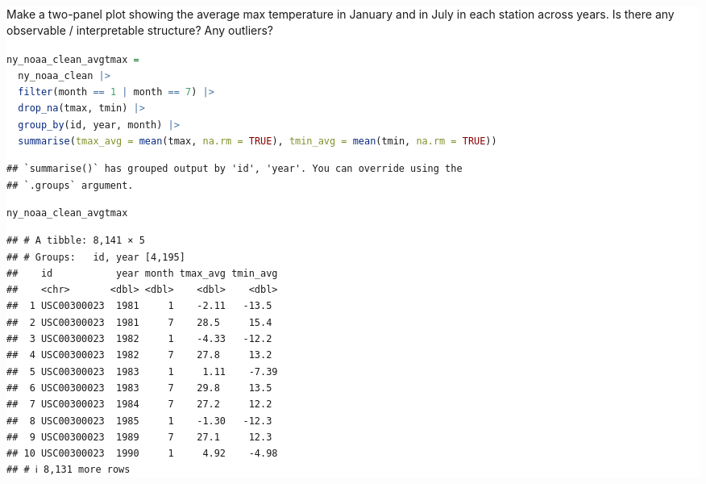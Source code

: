 Make a two-panel plot showing the average max temperature in January and
in July in each station across years. Is there any observable /
interpretable structure? Any outliers?

``` r
ny_noaa_clean_avgtmax =
  ny_noaa_clean |> 
  filter(month == 1 | month == 7) |> 
  drop_na(tmax, tmin) |> 
  group_by(id, year, month) |>
  summarise(tmax_avg = mean(tmax, na.rm = TRUE), tmin_avg = mean(tmin, na.rm = TRUE)) 
```

    ## `summarise()` has grouped output by 'id', 'year'. You can override using the
    ## `.groups` argument.

``` r
ny_noaa_clean_avgtmax
```

    ## # A tibble: 8,141 × 5
    ## # Groups:   id, year [4,195]
    ##    id           year month tmax_avg tmin_avg
    ##    <chr>       <dbl> <dbl>    <dbl>    <dbl>
    ##  1 USC00300023  1981     1    -2.11   -13.5 
    ##  2 USC00300023  1981     7    28.5     15.4 
    ##  3 USC00300023  1982     1    -4.33   -12.2 
    ##  4 USC00300023  1982     7    27.8     13.2 
    ##  5 USC00300023  1983     1     1.11    -7.39
    ##  6 USC00300023  1983     7    29.8     13.5 
    ##  7 USC00300023  1984     7    27.2     12.2 
    ##  8 USC00300023  1985     1    -1.30   -12.3 
    ##  9 USC00300023  1989     7    27.1     12.3 
    ## 10 USC00300023  1990     1     4.92    -4.98
    ## # ℹ 8,131 more rows
